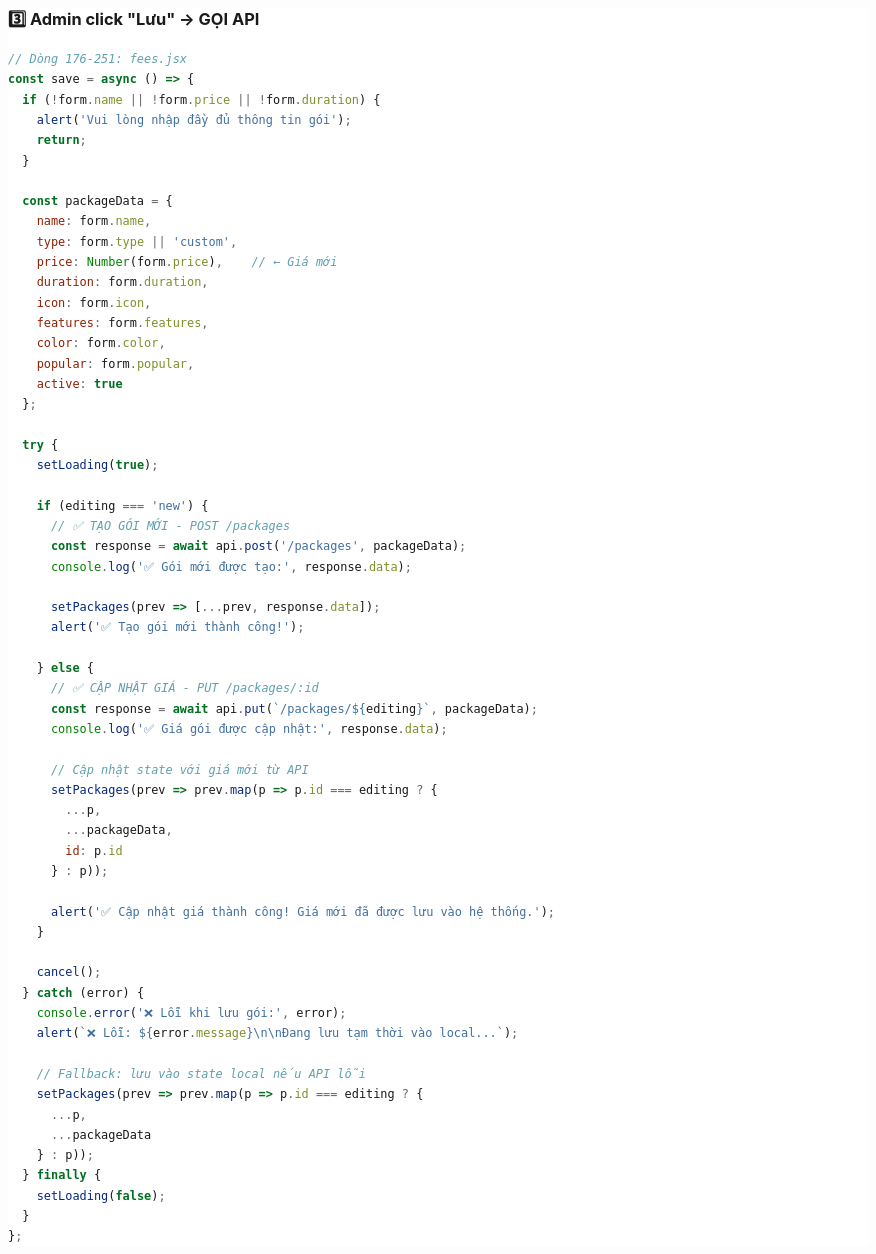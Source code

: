 
### 3️⃣ **Admin click "Lưu" → GỌI API**

```javascript
// Dòng 176-251: fees.jsx
const save = async () => {
  if (!form.name || !form.price || !form.duration) {
    alert('Vui lòng nhập đầy đủ thông tin gói');
    return;
  }

  const packageData = {
    name: form.name,
    type: form.type || 'custom',
    price: Number(form.price),    // ← Giá mới
    duration: form.duration,
    icon: form.icon,
    features: form.features,
    color: form.color,
    popular: form.popular,
    active: true
  };

  try {
    setLoading(true);
    
    if (editing === 'new') {
      // ✅ TẠO GÓI MỚI - POST /packages
      const response = await api.post('/packages', packageData);
      console.log('✅ Gói mới được tạo:', response.data);
      
      setPackages(prev => [...prev, response.data]);
      alert('✅ Tạo gói mới thành công!');
      
    } else {
      // ✅ CẬP NHẬT GIÁ - PUT /packages/:id
      const response = await api.put(`/packages/${editing}`, packageData);
      console.log('✅ Giá gói được cập nhật:', response.data);
      
      // Cập nhật state với giá mới từ API
      setPackages(prev => prev.map(p => p.id === editing ? {
        ...p,
        ...packageData,
        id: p.id
      } : p));
      
      alert('✅ Cập nhật giá thành công! Giá mới đã được lưu vào hệ thống.');
    }
    
    cancel();
  } catch (error) {
    console.error('❌ Lỗi khi lưu gói:', error);
    alert(`❌ Lỗi: ${error.message}\n\nĐang lưu tạm thời vào local...`);
    
    // Fallback: lưu vào state local nếu API lỗi
    setPackages(prev => prev.map(p => p.id === editing ? {
      ...p,
      ...packageData
    } : p));
  } finally {
    setLoading(false);
  }
};
```
